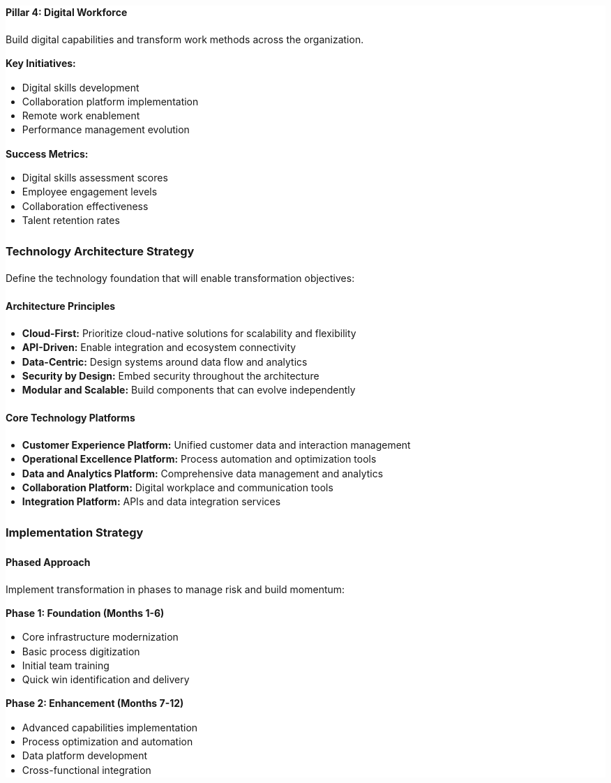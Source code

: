 #### Pillar 4: Digital Workforce

Build digital capabilities and transform work methods across the organization.

**Key Initiatives:**

- Digital skills development
- Collaboration platform implementation
- Remote work enablement
- Performance management evolution

**Success Metrics:**

- Digital skills assessment scores
- Employee engagement levels
- Collaboration effectiveness
- Talent retention rates

### Technology Architecture Strategy

Define the technology foundation that will enable transformation objectives:

#### Architecture Principles

- **Cloud-First:** Prioritize cloud-native solutions for scalability and flexibility
- **API-Driven:** Enable integration and ecosystem connectivity
- **Data-Centric:** Design systems around data flow and analytics
- **Security by Design:** Embed security throughout the architecture
- **Modular and Scalable:** Build components that can evolve independently

#### Core Technology Platforms

- **Customer Experience Platform:** Unified customer data and interaction management
- **Operational Excellence Platform:** Process automation and optimization tools
- **Data and Analytics Platform:** Comprehensive data management and analytics
- **Collaboration Platform:** Digital workplace and communication tools
- **Integration Platform:** APIs and data integration services

### Implementation Strategy

#### Phased Approach

Implement transformation in phases to manage risk and build momentum:

**Phase 1: Foundation (Months 1-6)**

- Core infrastructure modernization
- Basic process digitization
- Initial team training
- Quick win identification and delivery

**Phase 2: Enhancement (Months 7-12)**

- Advanced capabilities implementation
- Process optimization and automation
- Data platform development
- Cross-functional integration
